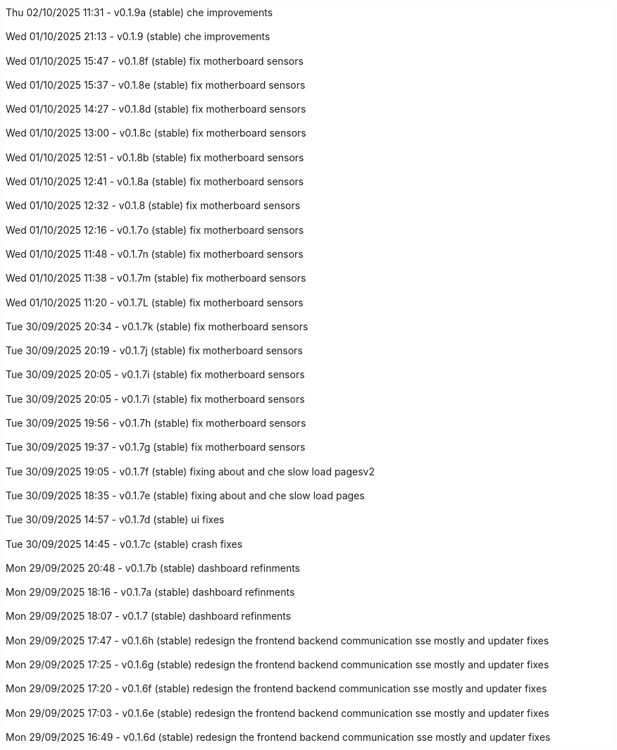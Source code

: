 Thu 02/10/2025 11:31 - v0.1.9a (stable) che improvements

Wed 01/10/2025 21:13 - v0.1.9 (stable) che improvements

Wed 01/10/2025 15:47 - v0.1.8f (stable) fix motherboard sensors

Wed 01/10/2025 15:37 - v0.1.8e (stable) fix motherboard sensors

Wed 01/10/2025 14:27 - v0.1.8d (stable) fix motherboard sensors

Wed 01/10/2025 13:00 - v0.1.8c (stable) fix motherboard sensors

Wed 01/10/2025 12:51 - v0.1.8b (stable) fix motherboard sensors

Wed 01/10/2025 12:41 - v0.1.8a (stable) fix motherboard sensors

Wed 01/10/2025 12:32 - v0.1.8 (stable) fix motherboard sensors

Wed 01/10/2025 12:16 - v0.1.7ο (stable) fix motherboard sensors

Wed 01/10/2025 11:48 - v0.1.7n (stable) fix motherboard sensors

Wed 01/10/2025 11:38 - v0.1.7m (stable) fix motherboard sensors

Wed 01/10/2025 11:20 - v0.1.7L (stable) fix motherboard sensors

Tue 30/09/2025 20:34 - v0.1.7k (stable) fix motherboard sensors

Tue 30/09/2025 20:19 - v0.1.7j (stable) fix motherboard sensors

Tue 30/09/2025 20:05 - v0.1.7i (stable) fix motherboard sensors

Tue 30/09/2025 20:05 - v0.1.7i (stable) fix motherboard sensors

Tue 30/09/2025 19:56 - v0.1.7h (stable) fix motherboard sensors

Tue 30/09/2025 19:37 - v0.1.7g (stable) fix motherboard sensors

Tue 30/09/2025 19:05 - v0.1.7f (stable) fixing about and che slow load pagesv2

Tue 30/09/2025 18:35 - v0.1.7e (stable) fixing about and che slow load pages

Tue 30/09/2025 14:57 - v0.1.7d (stable) ui fixes

Tue 30/09/2025 14:45 - v0.1.7c (stable) crash fixes

Mon 29/09/2025 20:48 - v0.1.7b (stable) dashboard refinments

Mon 29/09/2025 18:16 - v0.1.7a (stable) dashboard refinments

Mon 29/09/2025 18:07 - v0.1.7 (stable) dashboard refinments

Mon 29/09/2025 17:47 - v0.1.6h (stable) redesign the frontend backend communication sse mostly and updater fixes

Mon 29/09/2025 17:25 - v0.1.6g (stable) redesign the frontend backend communication sse mostly and updater fixes

Mon 29/09/2025 17:20 - v0.1.6f (stable) redesign the frontend backend communication sse mostly and updater fixes

Mon 29/09/2025 17:03 - v0.1.6e (stable) redesign the frontend backend communication sse mostly and updater fixes

Mon 29/09/2025 16:49 - v0.1.6d (stable) redesign the frontend backend communication sse mostly and updater fixes

